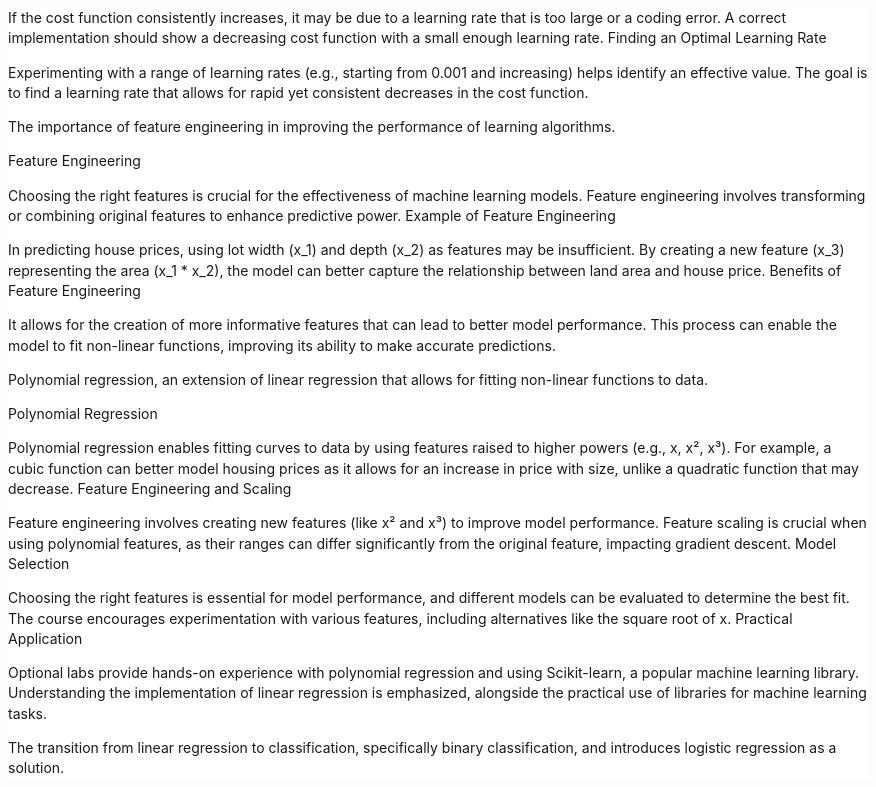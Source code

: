 If the cost function consistently increases, it may be due to a learning rate that is too large or a coding error.
A correct implementation should show a decreasing cost function with a small enough learning rate.
Finding an Optimal Learning Rate

Experimenting with a range of learning rates (e.g., starting from 0.001 and increasing) helps identify an effective value.
The goal is to find a learning rate that allows for rapid yet consistent decreases in the cost function.

The importance of feature engineering in improving the performance of learning algorithms.

Feature Engineering

Choosing the right features is crucial for the effectiveness of machine learning models.
Feature engineering involves transforming or combining original features to enhance predictive power.
Example of Feature Engineering

In predicting house prices, using lot width (x_1) and depth (x_2) as features may be insufficient.
By creating a new feature (x_3) representing the area (x_1 * x_2), the model can better capture the relationship between land area and house price.
Benefits of Feature Engineering

It allows for the creation of more informative features that can lead to better model performance.
This process can enable the model to fit non-linear functions, improving its ability to make accurate predictions.

Polynomial regression, an extension of linear regression that allows for fitting non-linear functions to data.

Polynomial Regression

Polynomial regression enables fitting curves to data by using features raised to higher powers (e.g., x, x², x³).
For example, a cubic function can better model housing prices as it allows for an increase in price with size, unlike a quadratic function that may decrease.
Feature Engineering and Scaling

Feature engineering involves creating new features (like x² and x³) to improve model performance.
Feature scaling is crucial when using polynomial features, as their ranges can differ significantly from the original feature, impacting gradient descent.
Model Selection

Choosing the right features is essential for model performance, and different models can be evaluated to determine the best fit.
The course encourages experimentation with various features, including alternatives like the square root of x.
Practical Application

Optional labs provide hands-on experience with polynomial regression and using Scikit-learn, a popular machine learning library.
Understanding the implementation of linear regression is emphasized, alongside the practical use of libraries for machine learning tasks.

The transition from linear regression to classification, specifically binary classification, and introduces logistic regression as a solution.
